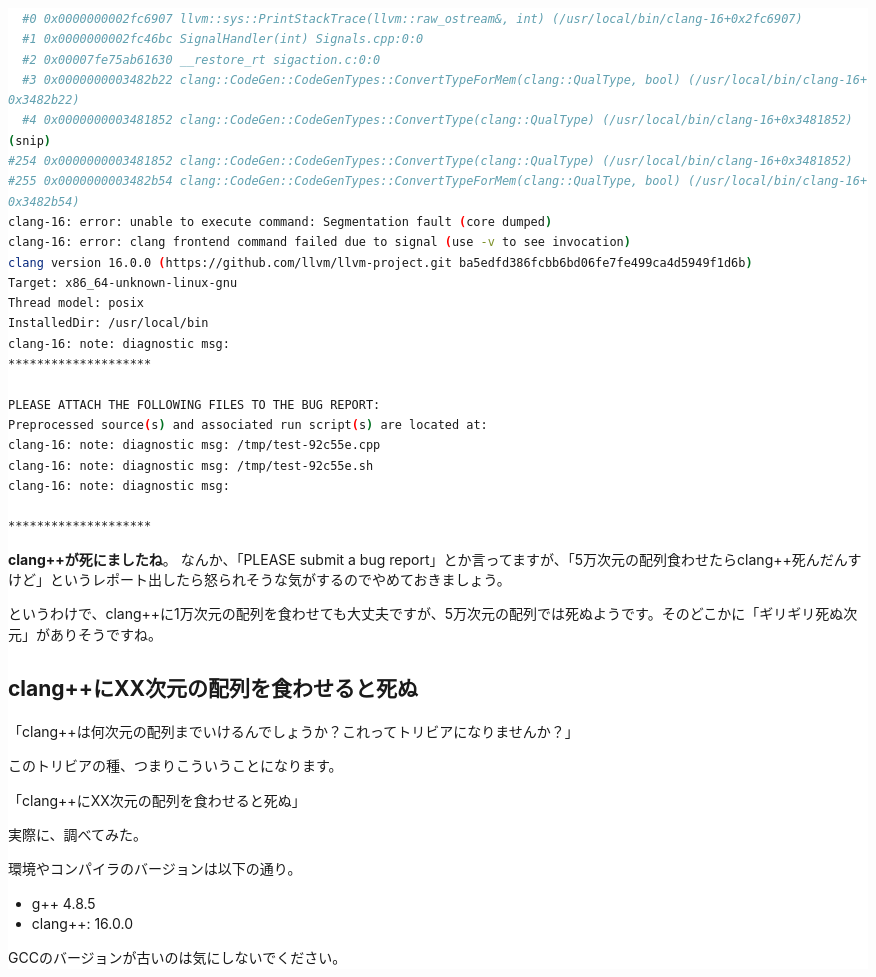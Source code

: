 ```sh
  #0 0x0000000002fc6907 llvm::sys::PrintStackTrace(llvm::raw_ostream&, int) (/usr/local/bin/clang-16+0x2fc6907)
  #1 0x0000000002fc46bc SignalHandler(int) Signals.cpp:0:0
  #2 0x00007fe75ab61630 __restore_rt sigaction.c:0:0
  #3 0x0000000003482b22 clang::CodeGen::CodeGenTypes::ConvertTypeForMem(clang::QualType, bool) (/usr/local/bin/clang-16+0x3482b22)
  #4 0x0000000003481852 clang::CodeGen::CodeGenTypes::ConvertType(clang::QualType) (/usr/local/bin/clang-16+0x3481852)
(snip)
#254 0x0000000003481852 clang::CodeGen::CodeGenTypes::ConvertType(clang::QualType) (/usr/local/bin/clang-16+0x3481852)
#255 0x0000000003482b54 clang::CodeGen::CodeGenTypes::ConvertTypeForMem(clang::QualType, bool) (/usr/local/bin/clang-16+0x3482b54)
clang-16: error: unable to execute command: Segmentation fault (core dumped)
clang-16: error: clang frontend command failed due to signal (use -v to see invocation)
clang version 16.0.0 (https://github.com/llvm/llvm-project.git ba5edfd386fcbb6bd06fe7fe499ca4d5949f1d6b)
Target: x86_64-unknown-linux-gnu
Thread model: posix
InstalledDir: /usr/local/bin
clang-16: note: diagnostic msg:
********************

PLEASE ATTACH THE FOLLOWING FILES TO THE BUG REPORT:
Preprocessed source(s) and associated run script(s) are located at:
clang-16: note: diagnostic msg: /tmp/test-92c55e.cpp
clang-16: note: diagnostic msg: /tmp/test-92c55e.sh
clang-16: note: diagnostic msg:

********************
```

**clang++が死にましたね**。 なんか、「PLEASE submit a bug report」とか言ってますが、「5万次元の配列食わせたらclang++死んだんすけど」というレポート出したら怒られそうな気がするのでやめておきましょう。

というわけで、clang++に1万次元の配列を食わせても大丈夫ですが、5万次元の配列では死ぬようです。そのどこかに「ギリギリ死ぬ次元」がありそうですね。

## clang++にXX次元の配列を食わせると死ぬ

「clang++は何次元の配列までいけるんでしょうか？これってトリビアになりませんか？」

このトリビアの種、つまりこういうことになります。

「clang++にXX次元の配列を食わせると死ぬ」

実際に、調べてみた。

環境やコンパイラのバージョンは以下の通り。

* g++ 4.8.5
* clang++: 16.0.0

GCCのバージョンが古いのは気にしないでください。
